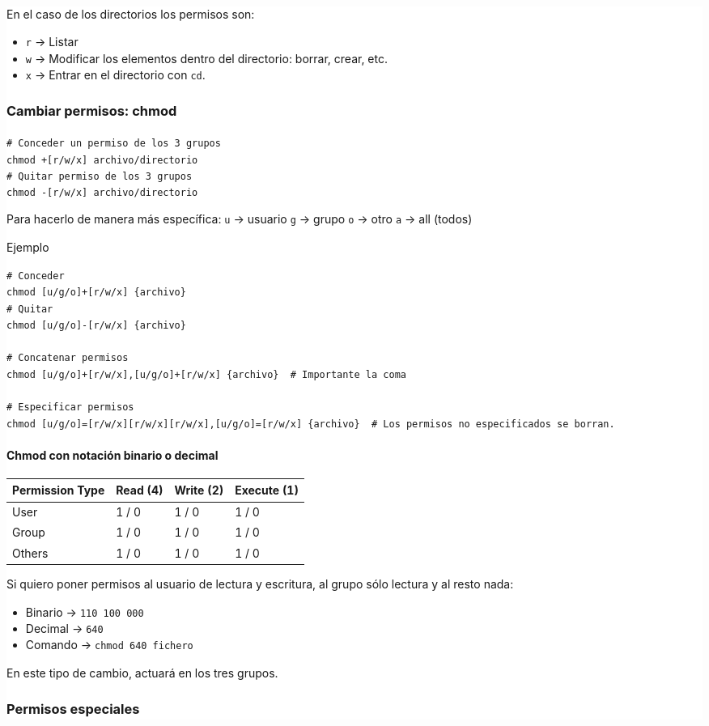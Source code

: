En el caso de los directorios los permisos son:

- `r` -> Listar
- `w` -> Modificar los elementos dentro del directorio: borrar, crear, etc.
- `x` -> Entrar en el directorio con `cd`.

### Cambiar permisos: chmod

```shell
# Conceder un permiso de los 3 grupos
chmod +[r/w/x] archivo/directorio
# Quitar permiso de los 3 grupos
chmod -[r/w/x] archivo/directorio
```

Para hacerlo de manera más específica:
`u` -> usuario
`g` -> grupo
`o` -> otro
`a` -> all (todos)

Ejemplo

```shell
# Conceder
chmod [u/g/o]+[r/w/x] {archivo}
# Quitar
chmod [u/g/o]-[r/w/x] {archivo}

# Concatenar permisos
chmod [u/g/o]+[r/w/x],[u/g/o]+[r/w/x] {archivo}  # Importante la coma

# Especificar permisos
chmod [u/g/o]=[r/w/x][r/w/x][r/w/x],[u/g/o]=[r/w/x] {archivo}  # Los permisos no especificados se borran.
```

#### Chmod con notación binario o decimal

| Permission Type | Read (4) | Write (2) | Execute (1) |
| --------------- | -------- | --------- | ----------- |
| User            | 1 / 0    | 1 / 0     | 1 / 0       |
| Group           | 1 / 0    | 1 / 0     | 1 / 0       |
| Others          | 1 / 0    | 1 / 0     | 1 / 0       |

Si quiero poner permisos al usuario de lectura y escritura, al grupo sólo lectura y al resto nada:

- Binario -> `110 100 000`
- Decimal -> `640`
- Comando -> `chmod 640 fichero`

En este tipo de cambio, actuará en los tres grupos.

### Permisos especiales
